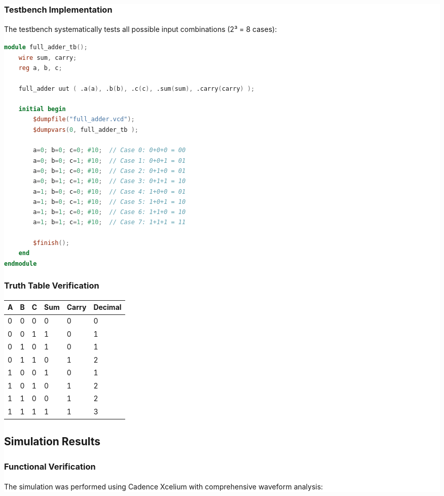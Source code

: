 ### Testbench Implementation
The testbench systematically tests all possible input combinations (2³ = 8 cases):

```verilog
module full_adder_tb();
    wire sum, carry;
    reg a, b, c;
    
    full_adder uut ( .a(a), .b(b), .c(c), .sum(sum), .carry(carry) );
    
    initial begin
        $dumpfile("full_adder.vcd");
        $dumpvars(0, full_adder_tb );
        
        a=0; b=0; c=0; #10;  // Case 0: 0+0+0 = 00
        a=0; b=0; c=1; #10;  // Case 1: 0+0+1 = 01
        a=0; b=1; c=0; #10;  // Case 2: 0+1+0 = 01
        a=0; b=1; c=1; #10;  // Case 3: 0+1+1 = 10
        a=1; b=0; c=0; #10;  // Case 4: 1+0+0 = 01
        a=1; b=0; c=1; #10;  // Case 5: 1+0+1 = 10
        a=1; b=1; c=0; #10;  // Case 6: 1+1+0 = 10
        a=1; b=1; c=1; #10;  // Case 7: 1+1+1 = 11
        
        $finish();
    end
endmodule
```

### Truth Table Verification
| A | B | C | Sum | Carry | Decimal |
|---|---|---|-----|-------|---------|
| 0 | 0 | 0 |  0  |   0   |    0    |
| 0 | 0 | 1 |  1  |   0   |    1    |
| 0 | 1 | 0 |  1  |   0   |    1    |
| 0 | 1 | 1 |  0  |   1   |    2    |
| 1 | 0 | 0 |  1  |   0   |    1    |
| 1 | 0 | 1 |  0  |   1   |    2    |
| 1 | 1 | 0 |  0  |   1   |    2    |
| 1 | 1 | 1 |  1  |   1   |    3    |

## Simulation Results

### Functional Verification
The simulation was performed using Cadence Xcelium with comprehensive waveform analysis:
